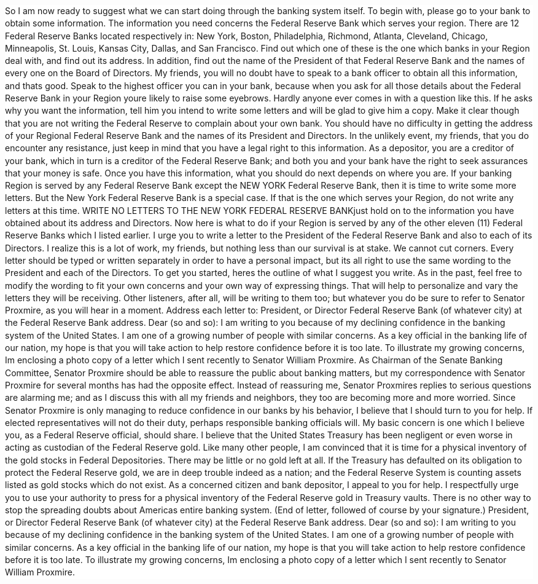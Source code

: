 So I am now ready to suggest what we can start doing through the banking system itself. To begin with, please go to your bank to obtain some information. The information you need concerns the Federal Reserve Bank which serves your region. There are 12 Federal Reserve Banks located respectively in: New York, Boston, Philadelphia, Richmond, Atlanta, Cleveland, Chicago, Minneapolis, St. Louis, Kansas City, Dallas, and San Francisco. Find out which one of these is the one which banks in your Region deal with, and find out its address. In addition, find out the name of the President of that Federal Reserve Bank and the names of every one on the Board of Directors.
My friends, you will no doubt have to speak to a bank officer to obtain all this information, and thats good. Speak to the highest officer you can in your bank, because when you ask for all those details about the Federal Reserve Bank in your Region youre likely to raise some eyebrows. Hardly anyone ever comes in with a question like this. If he asks why you want the information, tell him you intend to write some letters and will be glad to give him a copy. Make it clear though that you are not writing the Federal Reserve to complain about your own bank. You should have no difficulty in getting the address of your Regional Federal Reserve Bank and the names of its President and Directors. In the unlikely event, my friends, that you do encounter any resistance, just keep in mind that you have a legal right to this information. As a depositor, you are a creditor of your bank, which in turn is a creditor of the Federal Reserve Bank; and both you and your bank have the right to seek assurances that your money is safe.
Once you have this information, what you should do next depends on where you are. If your banking Region is served by any Federal Reserve Bank except the NEW YORK Federal Reserve Bank, then it is time to write some more letters. But the New York Federal Reserve Bank is a special case. If that is the one which serves your Region, do not write any letters at this time.
WRITE NO LETTERS TO THE NEW YORK FEDERAL RESERVE BANKjust hold on to the information you have obtained about its address and Directors.
Now here is what to do if your Region is served by any of the other eleven (11) Federal Reserve Banks which I listed earlier. I urge you to write a letter to the President of the Federal Reserve Bank and also to each of its Directors. I realize this is a lot of work, my friends, but nothing less than our survival is at stake. We cannot cut corners. Every letter should be typed or written separately in order to have a personal impact, but its all right to use the same wording to the President and each of the Directors.
To get you started, heres the outline of what I suggest you write. As in the past, feel free to modify the wording to fit your own concerns and your own way of expressing things. That will help to personalize and vary the letters they will be receiving. Other listeners, after all, will be writing to them too; but whatever you do be sure to refer to Senator Proxmire, as you will hear in a moment. Address each letter to:
President, or Director Federal Reserve Bank (of whatever city) at the Federal Reserve Bank address. Dear (so and so): I am writing to you because of my declining confidence in the banking system of the United States. I am one of a growing number of people with similar concerns. As a key official in the banking life of our nation, my hope is that you will take action to help restore confidence before it is too late. To illustrate my growing concerns, Im enclosing a photo copy of a letter which I sent recently to Senator William Proxmire. As Chairman of the Senate Banking Committee, Senator Proxmire should be able to reassure the public about banking matters, but my correspondence with Senator Proxmire for several months has had the opposite effect. Instead of reassuring me, Senator Proxmires replies to serious questions are alarming me; and as I discuss this with all my friends and neighbors, they too are becoming more and more worried. Since Senator Proxmire is only managing to reduce confidence in our banks by his behavior, I believe that I should turn to you for help. If elected representatives will not do their duty, perhaps responsible banking officials will. My basic concern is one which I believe you, as a Federal Reserve official, should share. I believe that the United States Treasury has been negligent or even worse in acting as custodian of the Federal Reserve gold. Like many other people, I am convinced that it is time for a physical inventory of the gold stocks in Federal Depositories. There may be little or no gold left at all. If the Treasury has defaulted on its obligation to protect the Federal Reserve gold, we are in deep trouble indeed as a nation; and the Federal Reserve System is counting assets listed as gold stocks which do not exist. As a concerned citizen and bank depositor, I appeal to you for help. I respectfully urge you to use your authority to press for a physical inventory of the Federal Reserve gold in Treasury vaults. There is no other way to stop the spreading doubts about Americas entire banking system. (End of letter, followed of course by your signature.)
President, or Director Federal Reserve Bank (of whatever city) at the Federal Reserve Bank address.
Dear (so and so): I am writing to you because of my declining confidence in the banking system of the United States. I am one of a growing number of people with similar concerns. As a key official in the banking life of our nation, my hope is that you will take action to help restore confidence before it is too late. To illustrate my growing concerns, Im enclosing a photo copy of a letter which I sent recently to Senator William Proxmire.
